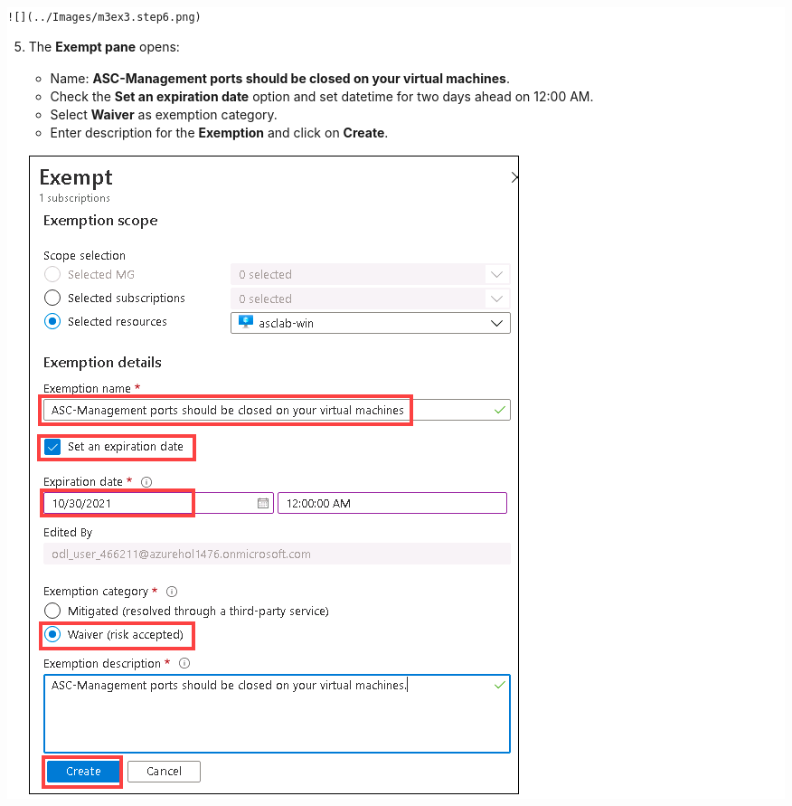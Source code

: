     ![](../Images/m3ex3.step6.png)

5. The **Exempt pane** opens:
    - Name: **ASC-Management ports should be closed on your virtual machines**.
    - Check the **Set an expiration date** option and set datetime for two days ahead on 12:00 AM.
    - Select **Waiver** as exemption category.
    - Enter description for the **Exemption** and click on **Create**.

    ![](../Images/exempt-01.png)
